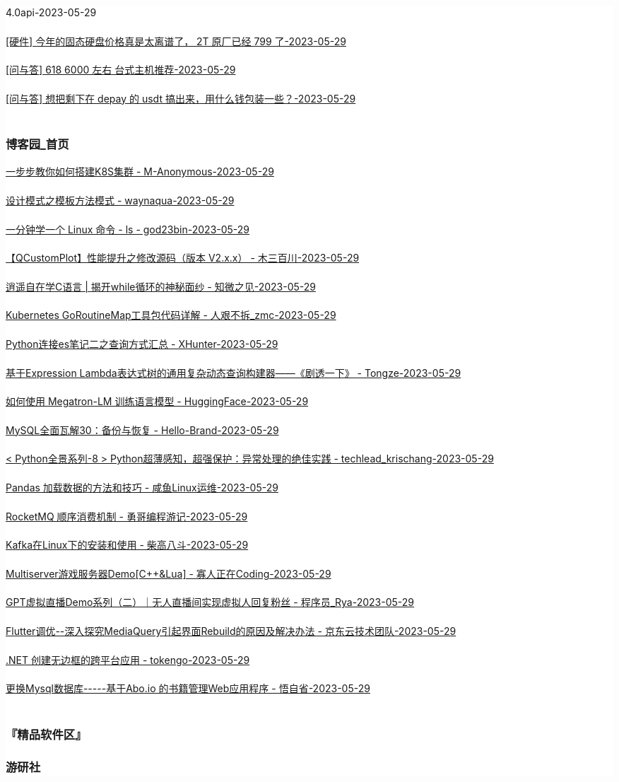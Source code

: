 4.0api-2023-05-29</a><br/><br/><a target=_blank rel=nofollow href="https://www.v2ex.com/t/943994#reply13" >[硬件] 今年的固态硬盘价格真是太离谱了， 2T 原厂已经 799 了-2023-05-29</a><br/><br/><a target=_blank rel=nofollow href="https://www.v2ex.com/t/943993#reply0" >[问与答] 618 6000 左右 台式主机推荐-2023-05-29</a><br/><br/><a target=_blank rel=nofollow href="https://www.v2ex.com/t/943992#reply1" >[问与答] 想把剩下在 depay 的 usdt 搞出来，用什么钱包装一些？-2023-05-29</a><br/><br/>









###  博客园_首页

<a target=_blank rel=nofollow href="https://www.cnblogs.com/M-Anonymous/p/17436996.html" >一步步教你如何搭建K8S集群 - M-Anonymous-2023-05-29</a><br/><br/><a target=_blank rel=nofollow href="https://www.cnblogs.com/waynaqua/p/17442073.html" >设计模式之模板方法模式 - waynaqua-2023-05-29</a><br/><br/><a target=_blank rel=nofollow href="https://www.cnblogs.com/god23bin/p/linux-ls.html" >一分钟学一个 Linux 命令 - ls - god23bin-2023-05-29</a><br/><br/><a target=_blank rel=nofollow href="https://www.cnblogs.com/young520/p/17441950.html" >【QCustomPlot】性能提升之修改源码（版本 V2.x.x） - 木三百川-2023-05-29</a><br/><br/><a target=_blank rel=nofollow href="https://www.cnblogs.com/Wayne123/p/17441803.html" >逍遥自在学C语言 | 揭开while循环的神秘面纱 - 知微之见-2023-05-29</a><br/><br/><a target=_blank rel=nofollow href="https://www.cnblogs.com/zhangmingcheng/p/17439413.html" >Kubernetes GoRoutineMap工具包代码详解 - 人艰不拆_zmc-2023-05-29</a><br/><br/><a target=_blank rel=nofollow href="https://www.cnblogs.com/hunterxiong/p/17441709.html" >Python连接es笔记二之查询方式汇总 - XHunter-2023-05-29</a><br/><br/><a target=_blank rel=nofollow href="https://www.cnblogs.com/ls0001/p/17441637.html" >基于Expression Lambda表达式树的通用复杂动态查询构建器——《剧透一下》 - Tongze-2023-05-29</a><br/><br/><a target=_blank rel=nofollow href="https://www.cnblogs.com/huggingface/p/17441629.html" >如何使用 Megatron-LM 训练语言模型 - HuggingFace-2023-05-29</a><br/><br/><a target=_blank rel=nofollow href="https://www.cnblogs.com/wzh2010/p/13843187.html" >MySQL全面瓦解30：备份与恢复 - Hello-Brand-2023-05-29</a><br/><br/><a target=_blank rel=nofollow href="https://www.cnblogs.com/xfuture/p/17441453.html" >< Python全景系列-8 > Python超薄感知，超强保护：异常处理的绝佳实践 - techlead_krischang-2023-05-29</a><br/><br/><a target=_blank rel=nofollow href="https://www.cnblogs.com/edisonfish/p/17441220.html" >Pandas 加载数据的方法和技巧 - 咸鱼Linux运维-2023-05-29</a><br/><br/><a target=_blank rel=nofollow href="https://www.cnblogs.com/makemylife/p/17441210.html" >RocketMQ 顺序消费机制  - 勇哥编程游记-2023-05-29</a><br/><br/><a target=_blank rel=nofollow href="https://www.cnblogs.com/fengguozhong/p/17441109.html" >Kafka在Linux下的安装和使用 - 柴高八斗-2023-05-29</a><br/><br/><a target=_blank rel=nofollow href="https://www.cnblogs.com/hggzhang/p/17142444.html" >Multiserver游戏服务器Demo[C++&Lua] - 寡人正在Coding-2023-05-29</a><br/><br/><a target=_blank rel=nofollow href="https://www.cnblogs.com/RTCWang/p/17440359.html" >GPT虚拟直播Demo系列（二）｜无人直播间实现虚拟人回复粉丝 - 程序员_Rya-2023-05-29</a><br/><br/><a target=_blank rel=nofollow href="https://www.cnblogs.com/jingdongkeji/p/17440872.html" >Flutter调优--深入探究MediaQuery引起界面Rebuild的原因及解决办法 - 京东云技术团队-2023-05-29</a><br/><br/><a target=_blank rel=nofollow href="https://www.cnblogs.com/hejiale010426/p/17440603.html" >.NET 创建无边框的跨平台应用 - tokengo-2023-05-29</a><br/><br/><a target=_blank rel=nofollow href="https://www.cnblogs.com/moonstars/p/17436564.html" >更换Mysql数据库-----基于Abo.io 的书籍管理Web应用程序 - 悟自省-2023-05-29</a><br/><br/>





###  『精品软件区』







###  游研社
